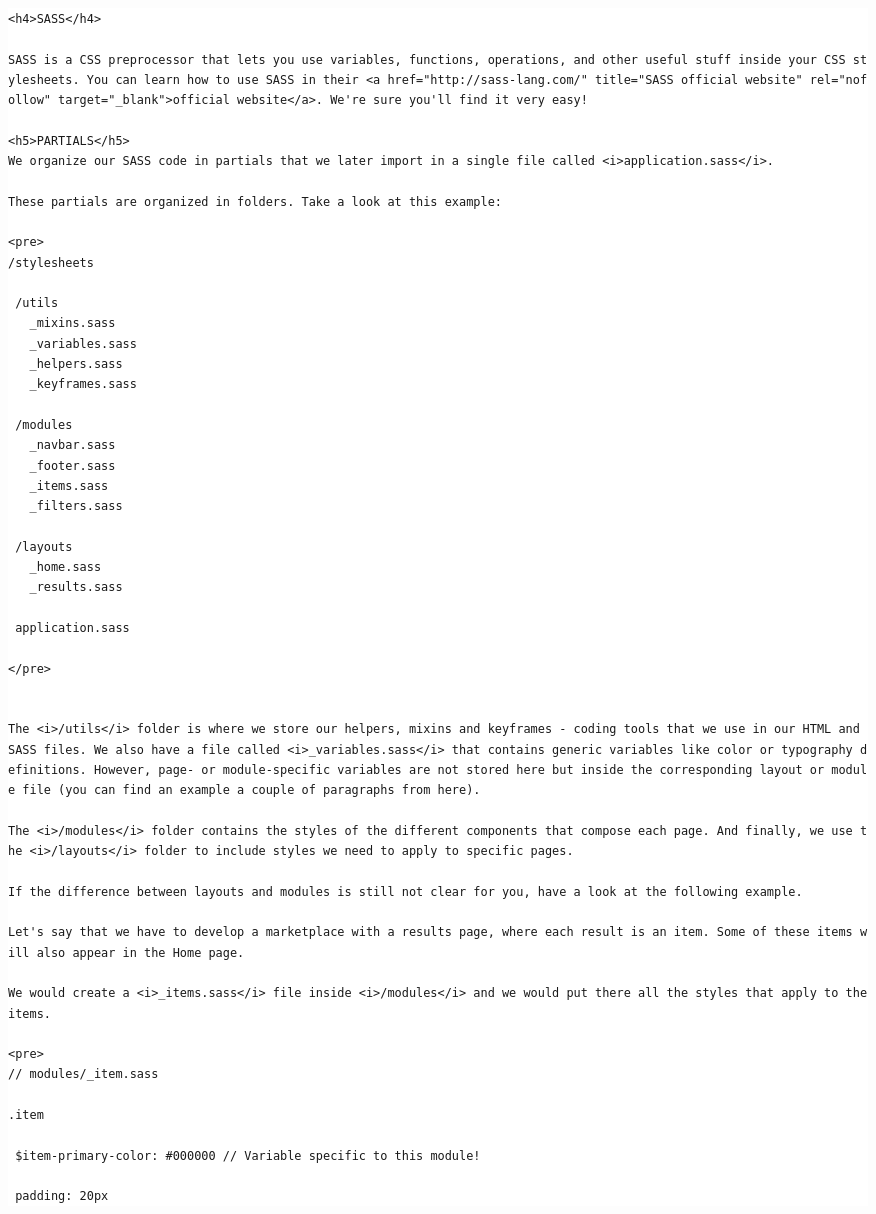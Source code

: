  ```<div class="container">
<h4>SASS</h4>

SASS is a CSS preprocessor that lets you use variables, functions, operations, and other useful stuff inside your CSS stylesheets. You can learn how to use SASS in their <a href="http://sass-lang.com/" title="SASS official website" rel="nofollow" target="_blank">official website</a>. We're sure you'll find it very easy!

<h5>PARTIALS</h5>
We organize our SASS code in partials that we later import in a single file called <i>application.sass</i>.

These partials are organized in folders. Take a look at this example:

<pre>
/stylesheets

  /utils
    _mixins.sass
    _variables.sass
    _helpers.sass
    _keyframes.sass

  /modules
    _navbar.sass
    _footer.sass
    _items.sass
    _filters.sass

  /layouts
    _home.sass
    _results.sass

  application.sass

</pre>


The <i>/utils</i> folder is where we store our helpers, mixins and keyframes - coding tools that we use in our HTML and SASS files. We also have a file called <i>_variables.sass</i> that contains generic variables like color or typography definitions. However, page- or module-specific variables are not stored here but inside the corresponding layout or module file (you can find an example a couple of paragraphs from here).

The <i>/modules</i> folder contains the styles of the different components that compose each page. And finally, we use the <i>/layouts</i> folder to include styles we need to apply to specific pages.

If the difference between layouts and modules is still not clear for you, have a look at the following example.

Let's say that we have to develop a marketplace with a results page, where each result is an item. Some of these items will also appear in the Home page.

We would create a <i>_items.sass</i> file inside <i>/modules</i> and we would put there all the styles that apply to the items.

<pre>
// modules/_item.sass

.item

  $item-primary-color: #000000 // Variable specific to this module!

  padding: 20px
 ```